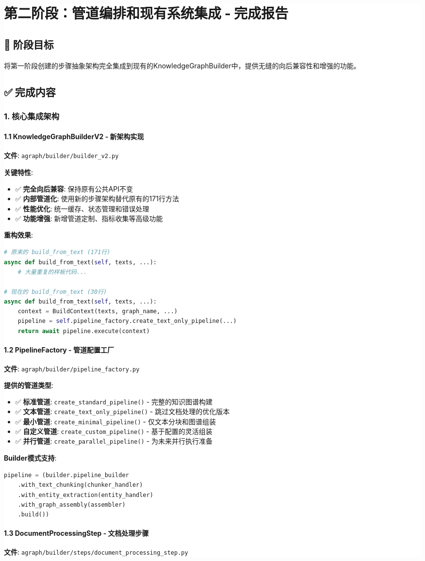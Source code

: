 # 第二阶段：管道编排和现有系统集成 - 完成报告

## 🎯 阶段目标
将第一阶段创建的步骤抽象架构完全集成到现有的KnowledgeGraphBuilder中，提供无缝的向后兼容性和增强的功能。

## ✅ 完成内容

### 1. 核心集成架构

#### 1.1 KnowledgeGraphBuilderV2 - 新架构实现
**文件**: `agraph/builder/builder_v2.py`

**关键特性**:
- ✅ **完全向后兼容**: 保持原有公共API不变
- ✅ **内部管道化**: 使用新的步骤架构替代原有的171行方法
- ✅ **性能优化**: 统一缓存、状态管理和错误处理
- ✅ **功能增强**: 新增管道定制、指标收集等高级功能

**重构效果**:
```python
# 原来的 build_from_text (171行)
async def build_from_text(self, texts, ...):
    # 大量重复的样板代码...
    
# 现在的 build_from_text (30行)
async def build_from_text(self, texts, ...):
    context = BuildContext(texts, graph_name, ...)
    pipeline = self.pipeline_factory.create_text_only_pipeline(...)
    return await pipeline.execute(context)
```

#### 1.2 PipelineFactory - 管道配置工厂
**文件**: `agraph/builder/pipeline_factory.py`

**提供的管道类型**:
- ✅ **标准管道**: `create_standard_pipeline()` - 完整的知识图谱构建
- ✅ **文本管道**: `create_text_only_pipeline()` - 跳过文档处理的优化版本
- ✅ **最小管道**: `create_minimal_pipeline()` - 仅文本分块和图谱组装
- ✅ **自定义管道**: `create_custom_pipeline()` - 基于配置的灵活组装
- ✅ **并行管道**: `create_parallel_pipeline()` - 为未来并行执行准备

**Builder模式支持**:
```python
pipeline = (builder.pipeline_builder
    .with_text_chunking(chunker_handler)
    .with_entity_extraction(entity_handler)
    .with_graph_assembly(assembler)
    .build())
```

#### 1.3 DocumentProcessingStep - 文档处理步骤
**文件**: `agraph/builder/steps/document_processing_step.py`
